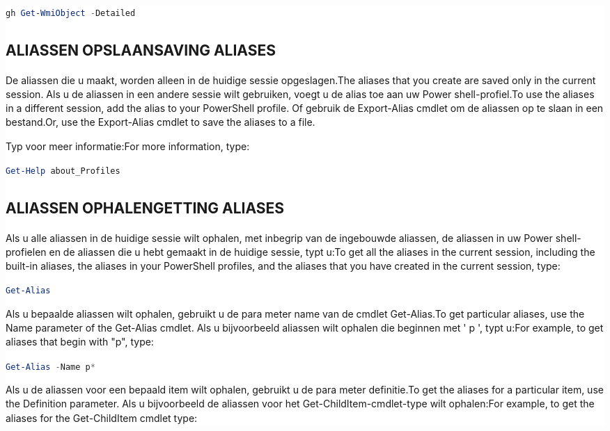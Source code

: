 ```powershell
gh Get-WmiObject -Detailed
```

## <a name="saving-aliases"></a><span data-ttu-id="85c4e-134">ALIASSEN OPSLAAN</span><span class="sxs-lookup"><span data-stu-id="85c4e-134">SAVING ALIASES</span></span>

<span data-ttu-id="85c4e-135">De aliassen die u maakt, worden alleen in de huidige sessie opgeslagen.</span><span class="sxs-lookup"><span data-stu-id="85c4e-135">The aliases that you create are saved only in the current session.</span></span> <span data-ttu-id="85c4e-136">Als u de aliassen in een andere sessie wilt gebruiken, voegt u de alias toe aan uw Power shell-profiel.</span><span class="sxs-lookup"><span data-stu-id="85c4e-136">To use the aliases in a different session, add the alias to your PowerShell profile.</span></span> <span data-ttu-id="85c4e-137">Of gebruik de Export-Alias cmdlet om de aliassen op te slaan in een bestand.</span><span class="sxs-lookup"><span data-stu-id="85c4e-137">Or, use the Export-Alias cmdlet to save the aliases to a file.</span></span>

<span data-ttu-id="85c4e-138">Typ voor meer informatie:</span><span class="sxs-lookup"><span data-stu-id="85c4e-138">For more information, type:</span></span>

```powershell
Get-Help about_Profiles
```

## <a name="getting-aliases"></a><span data-ttu-id="85c4e-139">ALIASSEN OPHALEN</span><span class="sxs-lookup"><span data-stu-id="85c4e-139">GETTING ALIASES</span></span>

<span data-ttu-id="85c4e-140">Als u alle aliassen in de huidige sessie wilt ophalen, met inbegrip van de ingebouwde aliassen, de aliassen in uw Power shell-profielen en de aliassen die u hebt gemaakt in de huidige sessie, typt u:</span><span class="sxs-lookup"><span data-stu-id="85c4e-140">To get all the aliases in the current session, including the built-in aliases, the aliases in your PowerShell profiles, and the aliases that you have created in the current session, type:</span></span>

```powershell
Get-Alias
```

<span data-ttu-id="85c4e-141">Als u bepaalde aliassen wilt ophalen, gebruikt u de para meter name van de cmdlet Get-Alias.</span><span class="sxs-lookup"><span data-stu-id="85c4e-141">To get particular aliases, use the Name parameter of the Get-Alias cmdlet.</span></span> <span data-ttu-id="85c4e-142">Als u bijvoorbeeld aliassen wilt ophalen die beginnen met ' p ', typt u:</span><span class="sxs-lookup"><span data-stu-id="85c4e-142">For example, to get aliases that begin with "p", type:</span></span>

```powershell
Get-Alias -Name p*
```

<span data-ttu-id="85c4e-143">Als u de aliassen voor een bepaald item wilt ophalen, gebruikt u de para meter definitie.</span><span class="sxs-lookup"><span data-stu-id="85c4e-143">To get the aliases for a particular item, use the Definition parameter.</span></span> <span data-ttu-id="85c4e-144">Als u bijvoorbeeld de aliassen voor het Get-ChildItem-cmdlet-type wilt ophalen:</span><span class="sxs-lookup"><span data-stu-id="85c4e-144">For example, to get the aliases for the Get-ChildItem cmdlet type:</span></span>
